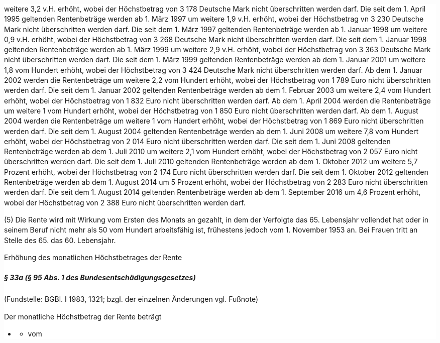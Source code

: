 weitere 3,2 v.H. erhöht, wobei der Höchstbetrag von 3 178 Deutsche
Mark nicht überschritten werden darf. Die seit dem 1. April 1995
geltenden Rentenbeträge werden ab 1. März 1997 um weitere 1,9 v.H.
erhöht, wobei der Höchstbetrag vn 3 230 Deutsche Mark nicht
überschritten werden darf. Die seit dem 1. März 1997 geltenden
Rentenbeträge werden ab 1. Januar 1998 um weitere 0,9 v.H. erhöht,
wobei der Höchstbetrag von 3 268 Deutsche Mark nicht überschritten
werden darf. Die seit dem 1. Januar 1998 geltenden Rentenbeträge
werden ab 1. März 1999 um weitere 2,9 v.H. erhöht, wobei der
Höchstbetrag von 3 363 Deutsche Mark nicht überschritten werden darf.
Die seit dem 1. März 1999 geltenden Rentenbeträge werden ab dem 1.
Januar 2001 um weitere 1,8 vom Hundert erhöht, wobei der Höchstbetrag
von 3 424 Deutsche Mark nicht überschritten werden darf. Ab dem 1.
Januar 2002 werden die Rentenbeträge um weitere 2,2 vom Hundert
erhöht, wobei der Höchstbetrag von 1 789 Euro nicht überschritten
werden darf. Die seit dem 1. Januar 2002 geltenden Rentenbeträge
werden ab dem 1. Februar 2003 um weitere 2,4 vom Hundert erhöht, wobei
der Höchstbetrag von 1 832 Euro nicht überschritten werden darf. Ab
dem 1. April 2004 werden die Rentenbeträge um weitere 1 vom Hundert
erhöht, wobei der Höchstbetrag von 1 850 Euro nicht überschritten
werden darf. Ab dem 1. August 2004 werden die Rentenbeträge um weitere
1 vom Hundert erhöht, wobei der Höchstbetrag von 1 869 Euro nicht
überschritten werden darf. Die seit dem 1. August 2004 geltenden
Rentenbeträge werden ab dem 1. Juni 2008 um weitere 7,8 vom Hundert
erhöht, wobei der Höchstbetrag von 2 014 Euro nicht überschritten
werden darf. Die seit dem 1. Juni 2008 geltenden Rentenbeträge werden
ab dem 1. Juli 2010 um weitere 2,1 vom Hundert erhöht, wobei der
Höchstbetrag von 2 057 Euro nicht überschritten werden darf. Die seit
dem 1. Juli 2010 geltenden Rentenbeträge werden ab dem 1. Oktober 2012
um weitere 5,7 Prozent erhöht, wobei der Höchstbetrag von 2 174 Euro
nicht überschritten werden darf. Die seit dem 1. Oktober 2012
geltenden Rentenbeträge werden ab dem 1. August 2014 um 5 Prozent
erhöht, wobei der Höchstbetrag von 2 283 Euro nicht überschritten
werden darf. Die seit dem 1. August 2014 geltenden Rentenbeträge
werden ab dem 1. September 2016 um 4,6 Prozent erhöht, wobei der
Höchstbetrag von 2 388 Euro nicht überschritten werden darf.

(5) Die Rente wird mit Wirkung vom Ersten des Monats an gezahlt, in
dem der Verfolgte das 65. Lebensjahr vollendet hat oder in seinem
Beruf nicht mehr als 50 vom Hundert arbeitsfähig ist, frühestens
jedoch vom 1. November 1953 an. Bei Frauen tritt an Stelle des 65. das
60\. Lebensjahr.

Erhöhung des monatlichen Höchstbetrages der Rente

##### § 33a (§ 95 Abs. 1 des Bundesentschädigungsgesetzes)

(Fundstelle: BGBl. I 1983, 1321;
bzgl. der einzelnen Änderungen vgl. Fußnote)

Der monatliche Höchstbetrag der Rente beträgt

*    *   vom
